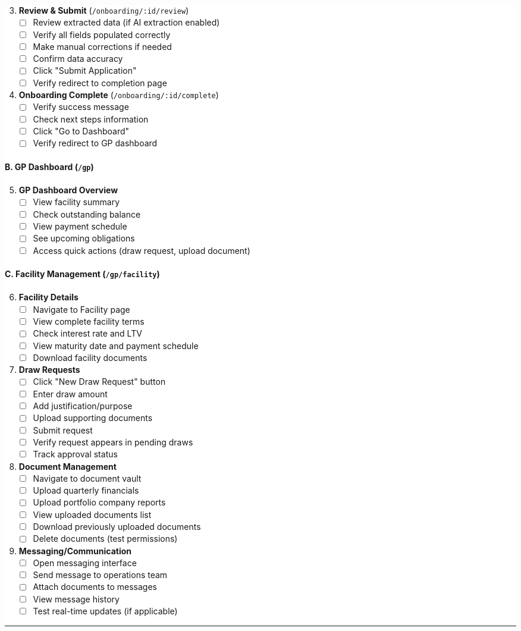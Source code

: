 3. **Review & Submit** (`/onboarding/:id/review`)
   - [ ] Review extracted data (if AI extraction enabled)
   - [ ] Verify all fields populated correctly
   - [ ] Make manual corrections if needed
   - [ ] Confirm data accuracy
   - [ ] Click "Submit Application"
   - [ ] Verify redirect to completion page

4. **Onboarding Complete** (`/onboarding/:id/complete`)
   - [ ] Verify success message
   - [ ] Check next steps information
   - [ ] Click "Go to Dashboard"
   - [ ] Verify redirect to GP dashboard

#### B. GP Dashboard (`/gp`)
5. **GP Dashboard Overview**
   - [ ] View facility summary
   - [ ] Check outstanding balance
   - [ ] View payment schedule
   - [ ] See upcoming obligations
   - [ ] Access quick actions (draw request, upload document)

#### C. Facility Management (`/gp/facility`)
6. **Facility Details**
   - [ ] Navigate to Facility page
   - [ ] View complete facility terms
   - [ ] Check interest rate and LTV
   - [ ] View maturity date and payment schedule
   - [ ] Download facility documents

7. **Draw Requests**
   - [ ] Click "New Draw Request" button
   - [ ] Enter draw amount
   - [ ] Add justification/purpose
   - [ ] Upload supporting documents
   - [ ] Submit request
   - [ ] Verify request appears in pending draws
   - [ ] Track approval status

8. **Document Management**
   - [ ] Navigate to document vault
   - [ ] Upload quarterly financials
   - [ ] Upload portfolio company reports
   - [ ] View uploaded documents list
   - [ ] Download previously uploaded documents
   - [ ] Delete documents (test permissions)

9. **Messaging/Communication**
   - [ ] Open messaging interface
   - [ ] Send message to operations team
   - [ ] Attach documents to messages
   - [ ] View message history
   - [ ] Test real-time updates (if applicable)

---